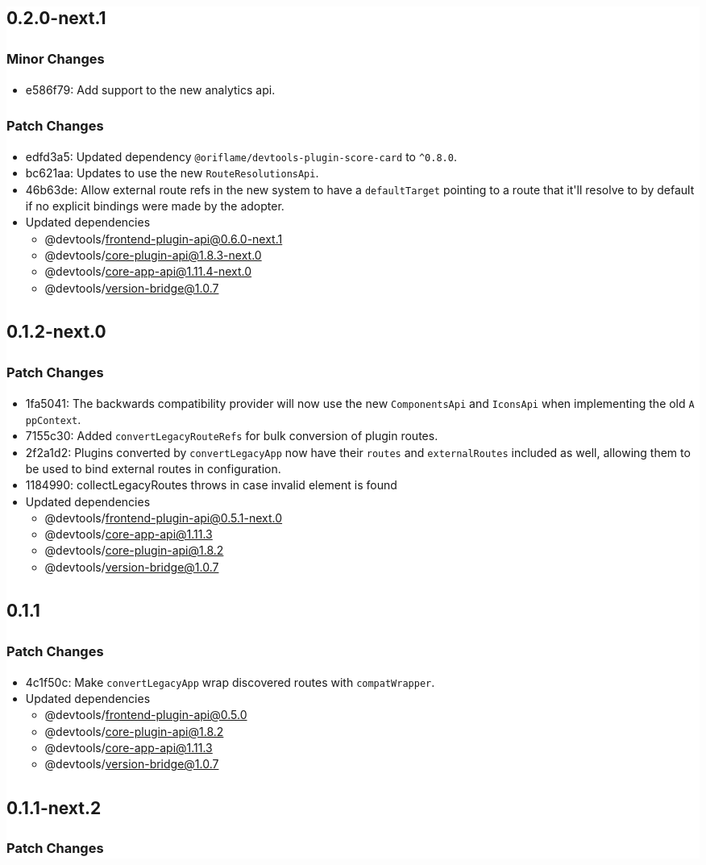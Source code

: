 ## 0.2.0-next.1

### Minor Changes

- e586f79: Add support to the new analytics api.

### Patch Changes

- edfd3a5: Updated dependency `@oriflame/devtools-plugin-score-card` to `^0.8.0`.
- bc621aa: Updates to use the new `RouteResolutionsApi`.
- 46b63de: Allow external route refs in the new system to have a `defaultTarget` pointing to a route that it'll resolve to by default if no explicit bindings were made by the adopter.
- Updated dependencies
  - @devtools/frontend-plugin-api@0.6.0-next.1
  - @devtools/core-plugin-api@1.8.3-next.0
  - @devtools/core-app-api@1.11.4-next.0
  - @devtools/version-bridge@1.0.7

## 0.1.2-next.0

### Patch Changes

- 1fa5041: The backwards compatibility provider will now use the new `ComponentsApi` and `IconsApi` when implementing the old `AppContext`.
- 7155c30: Added `convertLegacyRouteRefs` for bulk conversion of plugin routes.
- 2f2a1d2: Plugins converted by `convertLegacyApp` now have their `routes` and `externalRoutes` included as well, allowing them to be used to bind external routes in configuration.
- 1184990: collectLegacyRoutes throws in case invalid <Route /> element is found
- Updated dependencies
  - @devtools/frontend-plugin-api@0.5.1-next.0
  - @devtools/core-app-api@1.11.3
  - @devtools/core-plugin-api@1.8.2
  - @devtools/version-bridge@1.0.7

## 0.1.1

### Patch Changes

- 4c1f50c: Make `convertLegacyApp` wrap discovered routes with `compatWrapper`.
- Updated dependencies
  - @devtools/frontend-plugin-api@0.5.0
  - @devtools/core-plugin-api@1.8.2
  - @devtools/core-app-api@1.11.3
  - @devtools/version-bridge@1.0.7

## 0.1.1-next.2

### Patch Changes

